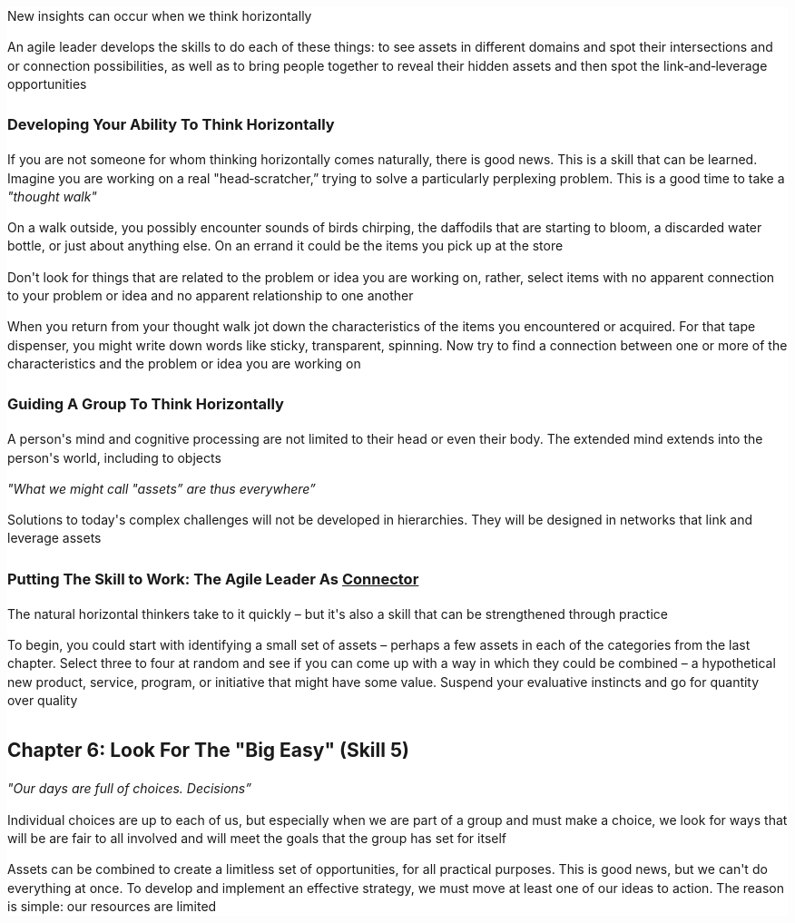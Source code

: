 New insights can occur when we think horizontally

An agile leader develops the skills to do each of these things: to see assets in different domains and spot their intersections and or connection possibilities, as well as to bring people together to reveal their hidden assets and then spot the link‐and‐leverage opportunities

### Developing Your Ability To Think Horizontally
<a id="Guiding-A-Group-To-Think-Horizontally"></a>
If you are not someone for whom thinking horizontally comes naturally, there is good news. This is a skill that can be learned. Imagine you are working on a real "head‐scratcher,” trying to solve a particularly perplexing problem. This is a good time to take a *"thought walk"*

On a walk outside, you possibly encounter sounds of birds chirping, the daffodils that are starting to bloom, a discarded water bottle, or just about anything else. On an errand it could be the items you pick up at the store

Don't look for things that are related to the problem or idea you are working on, rather, select items with no apparent connection to your problem or idea and no apparent relationship to one another

When you return from your thought walk jot down the characteristics of the items you encountered or acquired. For that tape dispenser, you might write down words like sticky, transparent, spinning. Now try to find a connection between one or more of the characteristics and the problem or idea you are working on

### Guiding A Group To Think Horizontally
<a id="The-Agile-Leader-As-Connector"></a>
A person's mind and cognitive processing are not limited to their head or even their body. The extended mind extends into the person's world, including to objects

*"What we might call "assets” are thus everywhere”*

Solutions to today's complex challenges will not be developed in hierarchies. They will be designed in networks that link and leverage assets

### Putting The Skill to Work: The Agile Leader As <u>Connector</u>
<a id="Skill-5"></a>
The natural horizontal thinkers take to it quickly – but it's also a skill that can be strengthened through practice

To begin, you could start with identifying a small set of assets – perhaps a few assets in each of the categories from the last chapter. Select three to four at random and see if you can come up with a way in which they could be combined – a hypothetical new product, service, program, or initiative that might have some value. Suspend your evaluative instincts and go for quantity over quality

## Chapter 6: Look For The "Big Easy" (Skill 5)
<a id="Decision-Making-Methodologies"></a>
*"Our days are full of choices. Decisions”*

Individual choices are up to each of us, but especially when we are part of a group and must make a choice, we look for ways that will be are fair to all involved and will meet the goals that the group has set for itself

Assets can be combined to create a limitless set of opportunities, for all practical purposes. This is good news, but we can't do everything at once. To develop and implement an effective strategy, we must move at least one of our ideas to action. The reason is simple: our resources are limited
